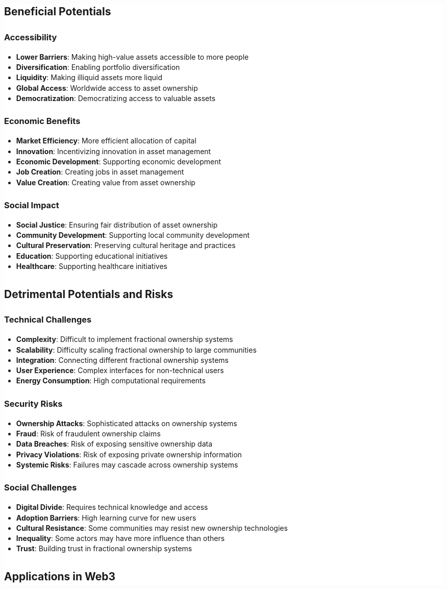 ## Beneficial Potentials

### Accessibility
- **Lower Barriers**: Making high-value assets accessible to more people
- **Diversification**: Enabling portfolio diversification
- **Liquidity**: Making illiquid assets more liquid
- **Global Access**: Worldwide access to asset ownership
- **Democratization**: Democratizing access to valuable assets

### Economic Benefits
- **Market Efficiency**: More efficient allocation of capital
- **Innovation**: Incentivizing innovation in asset management
- **Economic Development**: Supporting economic development
- **Job Creation**: Creating jobs in asset management
- **Value Creation**: Creating value from asset ownership

### Social Impact
- **Social Justice**: Ensuring fair distribution of asset ownership
- **Community Development**: Supporting local community development
- **Cultural Preservation**: Preserving cultural heritage and practices
- **Education**: Supporting educational initiatives
- **Healthcare**: Supporting healthcare initiatives

## Detrimental Potentials and Risks

### Technical Challenges
- **Complexity**: Difficult to implement fractional ownership systems
- **Scalability**: Difficulty scaling fractional ownership to large communities
- **Integration**: Connecting different fractional ownership systems
- **User Experience**: Complex interfaces for non-technical users
- **Energy Consumption**: High computational requirements

### Security Risks
- **Ownership Attacks**: Sophisticated attacks on ownership systems
- **Fraud**: Risk of fraudulent ownership claims
- **Data Breaches**: Risk of exposing sensitive ownership data
- **Privacy Violations**: Risk of exposing private ownership information
- **Systemic Risks**: Failures may cascade across ownership systems

### Social Challenges
- **Digital Divide**: Requires technical knowledge and access
- **Adoption Barriers**: High learning curve for new users
- **Cultural Resistance**: Some communities may resist new ownership technologies
- **Inequality**: Some actors may have more influence than others
- **Trust**: Building trust in fractional ownership systems

## Applications in Web3
